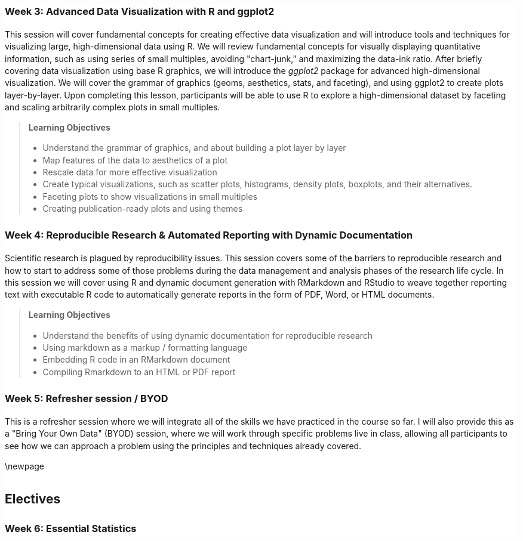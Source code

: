 ### Week 3: Advanced Data Visualization with R and ggplot2

This session will cover fundamental concepts for creating effective data visualization and will introduce tools and techniques for visualizing large, high-dimensional data using R. We will review fundamental concepts for visually displaying quantitative information, such as using series of small multiples, avoiding "chart-junk," and maximizing the data-ink ratio. After briefly covering data visualization using base R graphics, we will introduce the _ggplot2_ package for advanced high-dimensional visualization. We will cover the grammar of graphics (geoms, aesthetics, stats, and faceting), and using ggplot2 to create plots layer-by-layer. Upon completing this lesson, participants will be able to use R to explore a high-dimensional dataset by faceting and scaling arbitrarily complex plots in small multiples.

> **Learning Objectives**
> 
> - Understand the grammar of graphics, and about building a plot layer by layer
> - Map features of the data to aesthetics of a plot
> - Rescale data for more effective visualization
> - Create typical visualizations, such as scatter plots, histograms, density plots, boxplots, and their alternatives.
> - Faceting plots to show visualizations in small multiples
> - Creating publication-ready plots and using themes

### Week 4: Reproducible Research & Automated Reporting with Dynamic Documentation

Scientific research is plagued by reproducibility issues. This session covers some of the barriers to reproducible research and how to start to address some of those problems during the data management and analysis phases of the research life cycle. In this session we will cover using R and dynamic document generation with RMarkdown and RStudio to weave together reporting text with executable R code to automatically generate reports in the form of PDF, Word, or HTML documents.

> **Learning Objectives**
> 
> - Understand the benefits of using dynamic documentation for reproducible research
> - Using markdown as a markup / formatting language
> - Embedding R code in an RMarkdown document
> - Compiling Rmarkdown to an HTML or PDF report

### Week 5: Refresher session / BYOD

This is a refresher session where we will integrate all of the skills we have practiced in the course so far. I will also provide this as a "Bring Your Own Data" (BYOD) session, where we will work through specific problems live in class, allowing all participants to see how we can approach a problem using the principles and techniques already covered.




\newpage

## Electives

### Week 6: Essential Statistics

